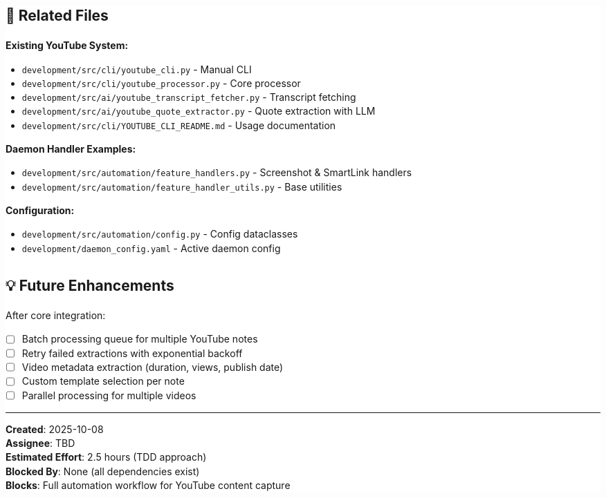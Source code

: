## 📝 Related Files

**Existing YouTube System:**
- `development/src/cli/youtube_cli.py` - Manual CLI
- `development/src/cli/youtube_processor.py` - Core processor
- `development/src/ai/youtube_transcript_fetcher.py` - Transcript fetching
- `development/src/ai/youtube_quote_extractor.py` - Quote extraction with LLM
- `development/src/cli/YOUTUBE_CLI_README.md` - Usage documentation

**Daemon Handler Examples:**
- `development/src/automation/feature_handlers.py` - Screenshot & SmartLink handlers
- `development/src/automation/feature_handler_utils.py` - Base utilities

**Configuration:**
- `development/src/automation/config.py` - Config dataclasses
- `development/daemon_config.yaml` - Active daemon config

## 💡 Future Enhancements

After core integration:
- [ ] Batch processing queue for multiple YouTube notes
- [ ] Retry failed extractions with exponential backoff
- [ ] Video metadata extraction (duration, views, publish date)
- [ ] Custom template selection per note
- [ ] Parallel processing for multiple videos

---

**Created**: 2025-10-08  
**Assignee**: TBD  
**Estimated Effort**: 2.5 hours (TDD approach)  
**Blocked By**: None (all dependencies exist)  
**Blocks**: Full automation workflow for YouTube content capture
